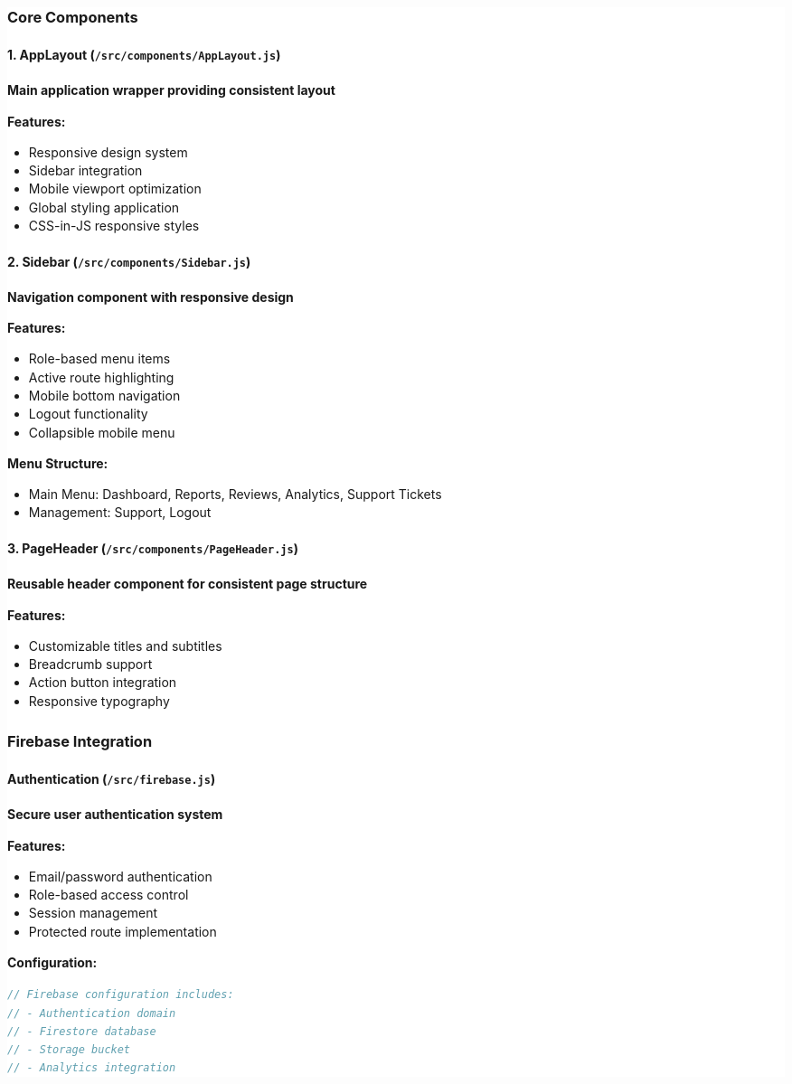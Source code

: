 ### Core Components

#### 1. AppLayout (`/src/components/AppLayout.js`)
**Main application wrapper providing consistent layout**

**Features:**
- Responsive design system
- Sidebar integration
- Mobile viewport optimization
- Global styling application
- CSS-in-JS responsive styles

#### 2. Sidebar (`/src/components/Sidebar.js`)
**Navigation component with responsive design**

**Features:**
- Role-based menu items
- Active route highlighting
- Mobile bottom navigation
- Logout functionality
- Collapsible mobile menu

**Menu Structure:**
- Main Menu: Dashboard, Reports, Reviews, Analytics, Support Tickets
- Management: Support, Logout

#### 3. PageHeader (`/src/components/PageHeader.js`)
**Reusable header component for consistent page structure**

**Features:**
- Customizable titles and subtitles
- Breadcrumb support
- Action button integration
- Responsive typography

### Firebase Integration

#### Authentication (`/src/firebase.js`)
**Secure user authentication system**

**Features:**
- Email/password authentication
- Role-based access control
- Session management
- Protected route implementation

**Configuration:**
```javascript
// Firebase configuration includes:
// - Authentication domain
// - Firestore database
// - Storage bucket
// - Analytics integration
```
